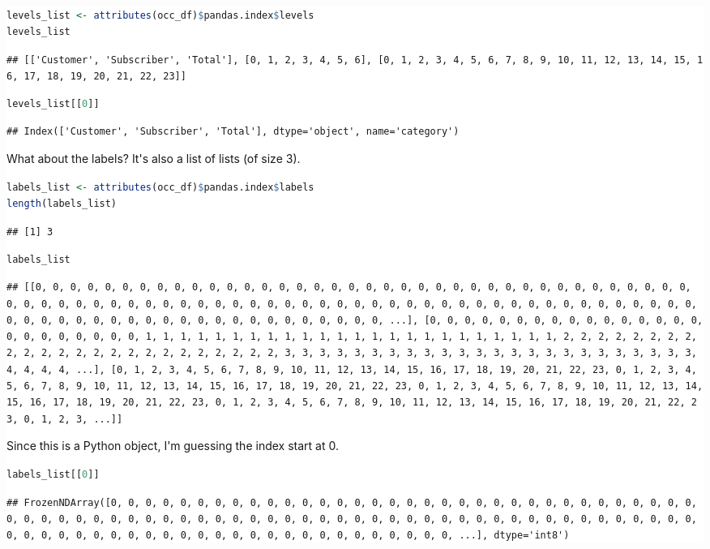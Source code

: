 ``` r
levels_list <- attributes(occ_df)$pandas.index$levels
levels_list
```

    ## [['Customer', 'Subscriber', 'Total'], [0, 1, 2, 3, 4, 5, 6], [0, 1, 2, 3, 4, 5, 6, 7, 8, 9, 10, 11, 12, 13, 14, 15, 16, 17, 18, 19, 20, 21, 22, 23]]

``` r
levels_list[[0]]
```

    ## Index(['Customer', 'Subscriber', 'Total'], dtype='object', name='category')

What about the labels? It's also a list of lists (of size 3).

``` r
labels_list <- attributes(occ_df)$pandas.index$labels
length(labels_list)
```

    ## [1] 3

``` r
labels_list
```

    ## [[0, 0, 0, 0, 0, 0, 0, 0, 0, 0, 0, 0, 0, 0, 0, 0, 0, 0, 0, 0, 0, 0, 0, 0, 0, 0, 0, 0, 0, 0, 0, 0, 0, 0, 0, 0, 0, 0, 0, 0, 0, 0, 0, 0, 0, 0, 0, 0, 0, 0, 0, 0, 0, 0, 0, 0, 0, 0, 0, 0, 0, 0, 0, 0, 0, 0, 0, 0, 0, 0, 0, 0, 0, 0, 0, 0, 0, 0, 0, 0, 0, 0, 0, 0, 0, 0, 0, 0, 0, 0, 0, 0, 0, 0, 0, 0, 0, 0, 0, 0, ...], [0, 0, 0, 0, 0, 0, 0, 0, 0, 0, 0, 0, 0, 0, 0, 0, 0, 0, 0, 0, 0, 0, 0, 0, 1, 1, 1, 1, 1, 1, 1, 1, 1, 1, 1, 1, 1, 1, 1, 1, 1, 1, 1, 1, 1, 1, 1, 1, 2, 2, 2, 2, 2, 2, 2, 2, 2, 2, 2, 2, 2, 2, 2, 2, 2, 2, 2, 2, 2, 2, 2, 2, 3, 3, 3, 3, 3, 3, 3, 3, 3, 3, 3, 3, 3, 3, 3, 3, 3, 3, 3, 3, 3, 3, 3, 3, 4, 4, 4, 4, ...], [0, 1, 2, 3, 4, 5, 6, 7, 8, 9, 10, 11, 12, 13, 14, 15, 16, 17, 18, 19, 20, 21, 22, 23, 0, 1, 2, 3, 4, 5, 6, 7, 8, 9, 10, 11, 12, 13, 14, 15, 16, 17, 18, 19, 20, 21, 22, 23, 0, 1, 2, 3, 4, 5, 6, 7, 8, 9, 10, 11, 12, 13, 14, 15, 16, 17, 18, 19, 20, 21, 22, 23, 0, 1, 2, 3, 4, 5, 6, 7, 8, 9, 10, 11, 12, 13, 14, 15, 16, 17, 18, 19, 20, 21, 22, 23, 0, 1, 2, 3, ...]]

Since this is a Python object, I'm guessing the index start at 0.

``` r
labels_list[[0]]
```

    ## FrozenNDArray([0, 0, 0, 0, 0, 0, 0, 0, 0, 0, 0, 0, 0, 0, 0, 0, 0, 0, 0, 0, 0, 0, 0, 0, 0, 0, 0, 0, 0, 0, 0, 0, 0, 0, 0, 0, 0, 0, 0, 0, 0, 0, 0, 0, 0, 0, 0, 0, 0, 0, 0, 0, 0, 0, 0, 0, 0, 0, 0, 0, 0, 0, 0, 0, 0, 0, 0, 0, 0, 0, 0, 0, 0, 0, 0, 0, 0, 0, 0, 0, 0, 0, 0, 0, 0, 0, 0, 0, 0, 0, 0, 0, 0, 0, 0, 0, 0, 0, 0, 0, ...], dtype='int8')
